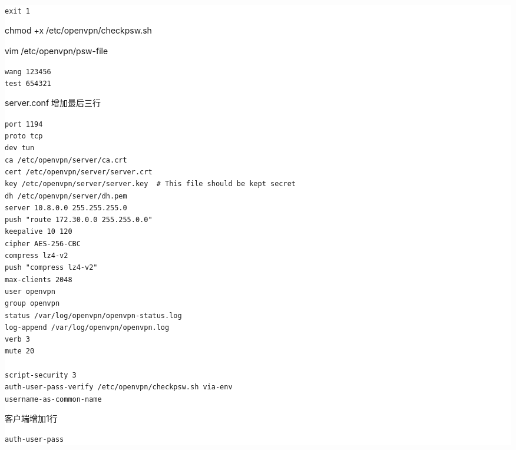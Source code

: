 ```plain
exit 1
```

chmod +x /etc/openvpn/checkpsw.sh



vim /etc/openvpn/psw-file 

```plain
wang 123456
test 654321
```



server.conf 增加最后三行

```plain
port 1194
proto tcp
dev tun
ca /etc/openvpn/server/ca.crt
cert /etc/openvpn/server/server.crt
key /etc/openvpn/server/server.key  # This file should be kept secret
dh /etc/openvpn/server/dh.pem
server 10.8.0.0 255.255.255.0
push "route 172.30.0.0 255.255.0.0"
keepalive 10 120
cipher AES-256-CBC
compress lz4-v2
push "compress lz4-v2"
max-clients 2048
user openvpn
group openvpn
status /var/log/openvpn/openvpn-status.log
log-append /var/log/openvpn/openvpn.log
verb 3
mute 20

script-security 3      
auth-user-pass-verify /etc/openvpn/checkpsw.sh via-env 
username-as-common-name  
```



客户端增加1行

```plain
auth-user-pass
```
